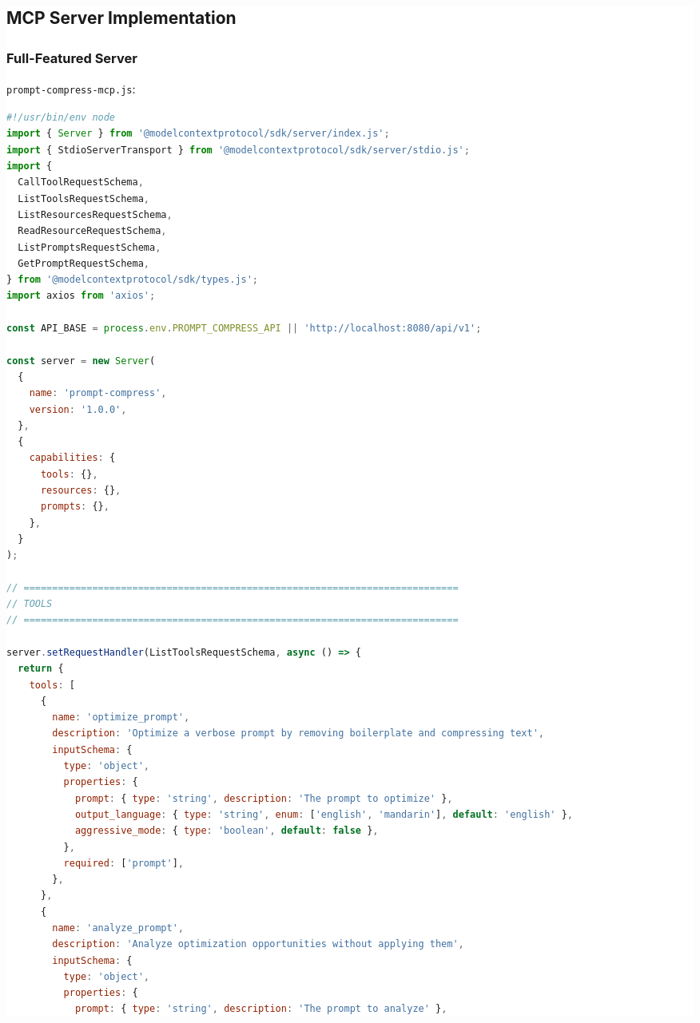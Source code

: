 ## MCP Server Implementation

### Full-Featured Server

`prompt-compress-mcp.js`:

```javascript
#!/usr/bin/env node
import { Server } from '@modelcontextprotocol/sdk/server/index.js';
import { StdioServerTransport } from '@modelcontextprotocol/sdk/server/stdio.js';
import {
  CallToolRequestSchema,
  ListToolsRequestSchema,
  ListResourcesRequestSchema,
  ReadResourceRequestSchema,
  ListPromptsRequestSchema,
  GetPromptRequestSchema,
} from '@modelcontextprotocol/sdk/types.js';
import axios from 'axios';

const API_BASE = process.env.PROMPT_COMPRESS_API || 'http://localhost:8080/api/v1';

const server = new Server(
  {
    name: 'prompt-compress',
    version: '1.0.0',
  },
  {
    capabilities: {
      tools: {},
      resources: {},
      prompts: {},
    },
  }
);

// ============================================================================
// TOOLS
// ============================================================================

server.setRequestHandler(ListToolsRequestSchema, async () => {
  return {
    tools: [
      {
        name: 'optimize_prompt',
        description: 'Optimize a verbose prompt by removing boilerplate and compressing text',
        inputSchema: {
          type: 'object',
          properties: {
            prompt: { type: 'string', description: 'The prompt to optimize' },
            output_language: { type: 'string', enum: ['english', 'mandarin'], default: 'english' },
            aggressive_mode: { type: 'boolean', default: false },
          },
          required: ['prompt'],
        },
      },
      {
        name: 'analyze_prompt',
        description: 'Analyze optimization opportunities without applying them',
        inputSchema: {
          type: 'object',
          properties: {
            prompt: { type: 'string', description: 'The prompt to analyze' },
```